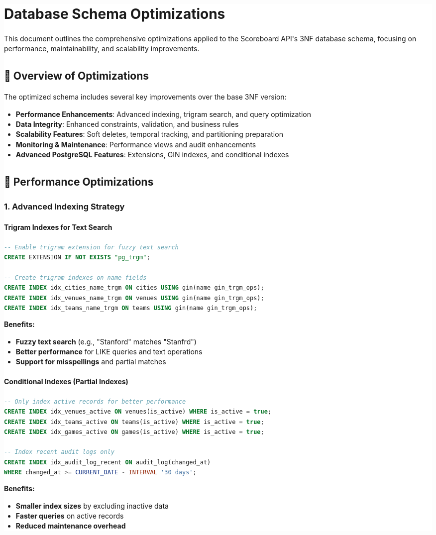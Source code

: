 # Database Schema Optimizations

This document outlines the comprehensive optimizations applied to the Scoreboard API's 3NF database schema, focusing on performance, maintainability, and scalability improvements.

## 🎯 **Overview of Optimizations**

The optimized schema includes several key improvements over the base 3NF version:

- **Performance Enhancements**: Advanced indexing, trigram search, and query optimization
- **Data Integrity**: Enhanced constraints, validation, and business rules
- **Scalability Features**: Soft deletes, temporal tracking, and partitioning preparation
- **Monitoring & Maintenance**: Performance views and audit enhancements
- **Advanced PostgreSQL Features**: Extensions, GIN indexes, and conditional indexes

## 🚀 **Performance Optimizations**

### **1. Advanced Indexing Strategy**

#### **Trigram Indexes for Text Search**
```sql
-- Enable trigram extension for fuzzy text search
CREATE EXTENSION IF NOT EXISTS "pg_trgm";

-- Create trigram indexes on name fields
CREATE INDEX idx_cities_name_trgm ON cities USING gin(name gin_trgm_ops);
CREATE INDEX idx_venues_name_trgm ON venues USING gin(name gin_trgm_ops);
CREATE INDEX idx_teams_name_trgm ON teams USING gin(name gin_trgm_ops);
```

**Benefits:**
- **Fuzzy text search** (e.g., "Stanford" matches "Stanfrd")
- **Better performance** for LIKE queries and text operations
- **Support for misspellings** and partial matches

#### **Conditional Indexes (Partial Indexes)**
```sql
-- Only index active records for better performance
CREATE INDEX idx_venues_active ON venues(is_active) WHERE is_active = true;
CREATE INDEX idx_teams_active ON teams(is_active) WHERE is_active = true;
CREATE INDEX idx_games_active ON games(is_active) WHERE is_active = true;

-- Index recent audit logs only
CREATE INDEX idx_audit_log_recent ON audit_log(changed_at) 
WHERE changed_at >= CURRENT_DATE - INTERVAL '30 days';
```

**Benefits:**
- **Smaller index sizes** by excluding inactive data
- **Faster queries** on active records
- **Reduced maintenance overhead**
